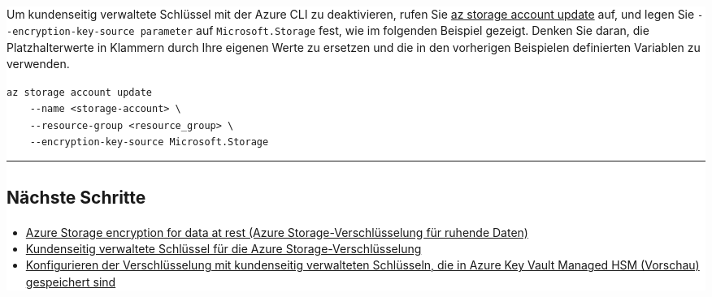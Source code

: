 Um kundenseitig verwaltete Schlüssel mit der Azure CLI zu deaktivieren, rufen Sie [az storage account update](/cli/azure/storage/account#az-storage-account-update) auf, und legen Sie `--encryption-key-source parameter` auf `Microsoft.Storage` fest, wie im folgenden Beispiel gezeigt. Denken Sie daran, die Platzhalterwerte in Klammern durch Ihre eigenen Werte zu ersetzen und die in den vorherigen Beispielen definierten Variablen zu verwenden.

```azurecli-interactive
az storage account update
    --name <storage-account> \
    --resource-group <resource_group> \
    --encryption-key-source Microsoft.Storage
```

---

## <a name="next-steps"></a>Nächste Schritte

- [Azure Storage encryption for data at rest (Azure Storage-Verschlüsselung für ruhende Daten)](storage-service-encryption.md)
- [Kundenseitig verwaltete Schlüssel für die Azure Storage-Verschlüsselung](customer-managed-keys-overview.md)
- [Konfigurieren der Verschlüsselung mit kundenseitig verwalteten Schlüsseln, die in Azure Key Vault Managed HSM (Vorschau) gespeichert sind](customer-managed-keys-configure-key-vault-hsm.md)
